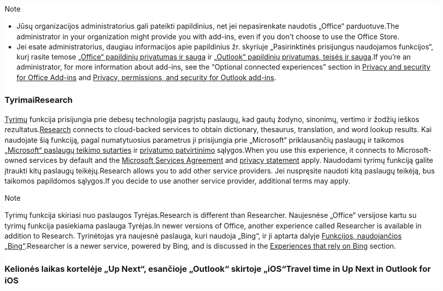 
> [!NOTE]
> - <span data-ttu-id="7c0b1-166">Jūsų organizacijos administratorius gali pateikti papildinius, net jei nepasirenkate naudotis „Office“ parduotuve.</span><span class="sxs-lookup"><span data-stu-id="7c0b1-166">The administrator in your organization might provide you with add-ins, even if you don’t choose to use the Office Store.</span></span>
> - <span data-ttu-id="7c0b1-167">Jei esate administratorius, daugiau informacijos apie papildinius žr. skyriuje „Pasirinktinės prisijungus naudojamos funkcijos“, kurį rasite temose [„Office“ papildinių privatumas ir sauga](/office/dev/add-ins/concepts/privacy-and-security) ir [„Outlook“ papildinių privatumas, teisės ir sauga](/office/dev/add-ins/outlook/privacy-and-security).</span><span class="sxs-lookup"><span data-stu-id="7c0b1-167">If you’re an administrator, for more information about add-ins, see the “Optional connected experiences” section in [Privacy and security for Office Add-ins](/office/dev/add-ins/concepts/privacy-and-security) and [Privacy, permissions, and security for Outlook add-ins](/office/dev/add-ins/outlook/privacy-and-security).</span></span>

### <a name="research"></a><span data-ttu-id="7c0b1-168">Tyrimai</span><span class="sxs-lookup"><span data-stu-id="7c0b1-168">Research</span></span>

<span data-ttu-id="7c0b1-169">[Tyrimų](https://support.microsoft.com/office/b862efc5-9a7b-4f88-a23d-93712d6e4397) funkcija prisijungia prie debesų technologija pagrįstų paslaugų, kad gautų žodyno, sinonimų, vertimo ir žodžių ieškos rezultatus.</span><span class="sxs-lookup"><span data-stu-id="7c0b1-169">[Research](https://support.microsoft.com/office/b862efc5-9a7b-4f88-a23d-93712d6e4397) connects to cloud-backed services to obtain dictionary, thesaurus, translation, and word lookup results.</span></span> <span data-ttu-id="7c0b1-170">Kai naudojate šią funkciją, pagal numatytuosius parametrus ji prisijungia prie „Microsoft“ priklausančių paslaugų ir taikomos [„Microsoft“ paslaugų teikimo sutarties](https://www.microsoft.com/servicesagreement) ir [privatumo patvirtinimo](https://privacy.microsoft.com/) sąlygos.</span><span class="sxs-lookup"><span data-stu-id="7c0b1-170">When you use this experience, it connects to Microsoft-owned services by default and the [Microsoft Services Agreement](https://www.microsoft.com/servicesagreement) and [privacy statement](https://privacy.microsoft.com/) apply.</span></span> <span data-ttu-id="7c0b1-171">Naudodami tyrimų funkciją galite įtraukti kitų paslaugų teikėjų.</span><span class="sxs-lookup"><span data-stu-id="7c0b1-171">Research allows you to add other service providers.</span></span> <span data-ttu-id="7c0b1-172">Jei nuspręsite naudoti kitą paslaugų teikėją, bus taikomos papildomos sąlygos.</span><span class="sxs-lookup"><span data-stu-id="7c0b1-172">If you decide to use another service provider, additional terms may apply.</span></span>

> [!NOTE]
> <span data-ttu-id="7c0b1-173">Tyrimų funkcija skiriasi nuo paslaugos Tyrėjas.</span><span class="sxs-lookup"><span data-stu-id="7c0b1-173">Research is different than Researcher.</span></span> <span data-ttu-id="7c0b1-174">Naujesnėse „Office“ versijose kartu su tyrimų funkcija pasiekiama paslauga Tyrėjas.</span><span class="sxs-lookup"><span data-stu-id="7c0b1-174">In newer versions of Office, another experience called Researcher is available in addition to Research.</span></span> <span data-ttu-id="7c0b1-175">Tyrinėtojas yra naujesnė paslauga, kuri naudoja „Bing“, ir ji aptarta dalyje [Funkcijos, naudojančios „Bing“](#experiences-that-rely-on-bing).</span><span class="sxs-lookup"><span data-stu-id="7c0b1-175">Researcher is a newer service, powered by Bing, and is discussed in the [Experiences that rely on Bing](#experiences-that-rely-on-bing) section.</span></span>

### <a name="travel-time-in-up-next-in-outlook-for-ios"></a><span data-ttu-id="7c0b1-176">Kelionės laikas kortelėje „Up Next“, esančioje „Outlook“ skirtoje „iOS“</span><span class="sxs-lookup"><span data-stu-id="7c0b1-176">Travel time in Up Next in Outlook for iOS</span></span>
